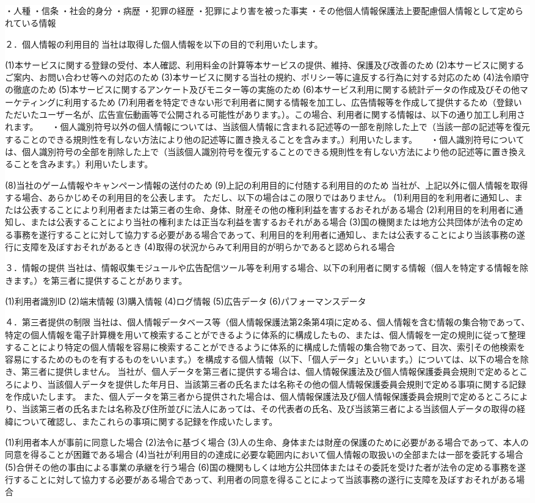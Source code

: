・人種
・信条
・社会的身分
・病歴
・犯罪の経歴
・犯罪により害を被った事実
・その他個人情報保護法上要配慮個人情報として定められている情報

２．個人情報の利用目的
当社は取得した個人情報を以下の目的で利用いたします。

(1)本サービスに関する登録の受付、本人確認、利用料金の計算等本サービスの提供、維持、保護及び改善のため
(2)本サービスに関するご案内、お問い合わせ等への対応のため
(3)本サービスに関する当社の規約、ポリシー等に違反する行為に対する対応のため
(4)法令順守の徹底のため
(5)本サービスに関するアンケート及びモニター等の実施のため
(6)本サービス利用に関する統計データの作成及びその他マーケティングに利用するため
(7)利用者を特定できない形で利用者に関する情報を加工し、広告情報等を作成して提供するため（登録いただいたユーザー名が、広告宣伝動画等で公開される可能性があります。）。この場合、利用者に関する情報は、以下の通り加工し利用されます。
　
・個人識別符号以外の個人情報については、当該個人情報に含まれる記述等の一部を削除した上で（当該一部の記述等を復元することのできる規則性を有しない方法により他の記述等に置き換えることを含みます。）利用いたします。
　
・個人識別符号については、個人識別符号の全部を削除した上で（当該個人識別符号を復元することのできる規則性を有しない方法により他の記述等に置き換えることを含みます。）利用いたします。

(8)当社のゲーム情報やキャンペーン情報の送付のため
(9)上記の利用目的に付随する利用目的のため
当社が、上記以外に個人情報を取得する場合、あらかじめその利用目的を公表します。
ただし、以下の場合はこの限りではありません。
(1)利用目的を利用者に通知し、または公表することにより利用者または第三者の生命、身体、財産その他の権利利益を害するおそれがある場合
(2)利用目的を利用者に通知し、または公表することにより当社の権利または正当な利益を害するおそれがある場合
(3)国の機関または地方公共団体が法令の定める事務を遂行することに対して協力する必要がある場合であって、利用目的を利用者に通知し、または公表することにより当該事務の遂行に支障を及ぼすおそれがあるとき
(4)取得の状況からみて利用目的が明らかであると認められる場合

３．情報の提供
当社は、情報収集モジュールや広告配信ツール等を利用する場合、以下の利用者に関する情報（個人を特定する情報を除きます。）を第三者に提供することがあります。

(1)利用者識別ID
(2)端末情報
(3)購入情報
(4)ログ情報
(5)広告データ
(6)パフォーマンスデータ

４．第三者提供の制限
当社は、個人情報データベース等（個人情報保護法第2条第4項に定める、個人情報を含む情報の集合物であって、特定の個人情報を電子計算機を用いて検索することができるように体系的に構成したもの、または、個人情報を一定の規則に従って整理することにより特定の個人情報を容易に検索することができるように体系的に構成した情報の集合物であって、目次、索引その他検索を容易にするためのものを有するものをいいます。）を構成する個人情報（以下、「個人データ」といいます。）については、以下の場合を除き、第三者に提供しません。
当社が、個人データを第三者に提供する場合は、個人情報保護法及び個人情報保護委員会規則で定めるところにより、当該個人データを提供した年月日、当該第三者の氏名または名称その他の個人情報保護委員会規則で定める事項に関する記録を作成いたします。
また、個人データを第三者から提供された場合は、個人情報保護法及び個人情報保護委員会規則で定めるところにより、当該第三者の氏名または名称及び住所並びに法人にあっては、その代表者の氏名、及び当該第三者による当該個人データの取得の経緯について確認し、またこれらの事項に関する記録を作成いたします。

(1)利用者本人が事前に同意した場合
(2)法令に基づく場合
(3)人の生命、身体または財産の保護のために必要がある場合であって、本人の同意を得ることが困難である場合
(4)当社が利用目的の達成に必要な範囲内において個人情報の取扱いの全部または一部を委託する場合
(5)合併その他の事由による事業の承継を行う場合
(6)国の機関もしくは地方公共団体またはその委託を受けた者が法令の定める事務を遂行することに対して協力する必要がある場合であって、利用者の同意を得ることによって当該事務の遂行に支障を及ぼすおそれがある場合
